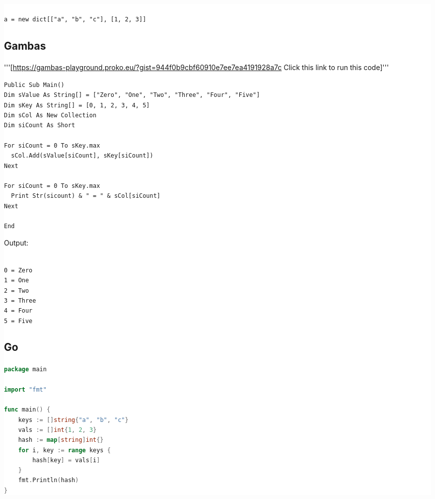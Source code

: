 ```frink

a = new dict[["a", "b", "c"], [1, 2, 3]]

```



## Gambas

'''[https://gambas-playground.proko.eu/?gist=944f0b9cbf60910e7ee7ea4191928a7c Click this link to run this code]'''

```gambas
Public Sub Main()
Dim sValue As String[] = ["Zero", "One", "Two", "Three", "Four", "Five"]
Dim sKey As String[] = [0, 1, 2, 3, 4, 5]
Dim sCol As New Collection
Dim siCount As Short

For siCount = 0 To sKey.max
  sCol.Add(sValue[siCount], sKey[siCount])
Next

For siCount = 0 To sKey.max
  Print Str(sicount) & " = " & sCol[siCount]
Next

End
```

Output:

```txt

0 = Zero
1 = One
2 = Two
3 = Three
4 = Four
5 = Five

```



## Go


```go
package main

import "fmt"

func main() {
    keys := []string{"a", "b", "c"}
    vals := []int{1, 2, 3}
    hash := map[string]int{}
    for i, key := range keys {
        hash[key] = vals[i]
    }
    fmt.Println(hash)
}
```

